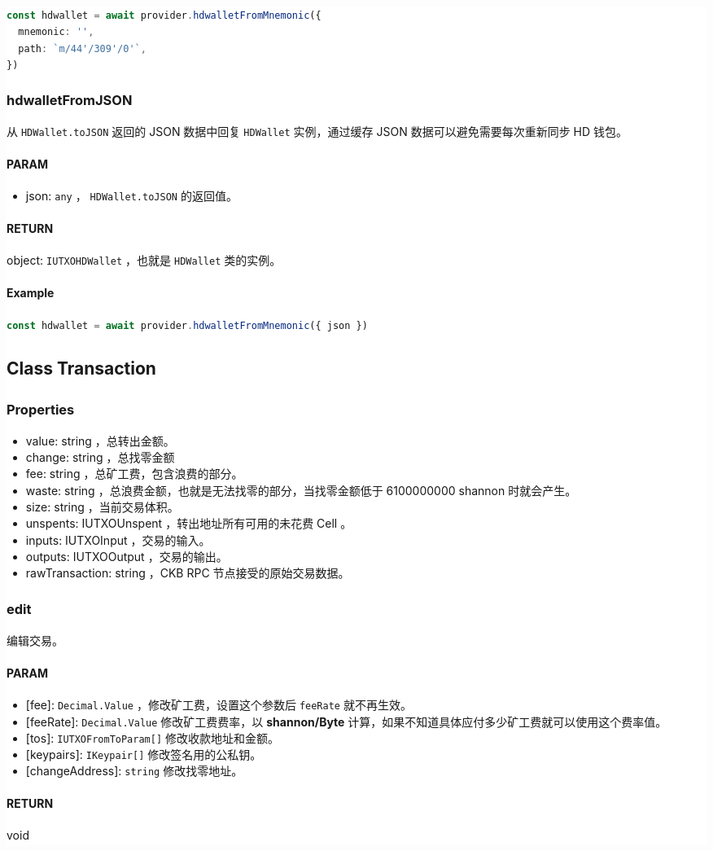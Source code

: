 ```typescript
const hdwallet = await provider.hdwalletFromMnemonic({
  mnemonic: '',
  path: `m/44'/309'/0'`,
})
```

### hdwalletFromJSON

从 `HDWallet.toJSON` 返回的 JSON 数据中回复 `HDWallet` 实例，通过缓存 JSON 数据可以避免需要每次重新同步 HD 钱包。

#### PARAM

- json: `any` ， `HDWallet.toJSON` 的返回值。

#### RETURN

object: `IUTXOHDWallet` ，也就是 `HDWallet` 类的实例。

#### Example

```typescript
const hdwallet = await provider.hdwalletFromMnemonic({ json })
```


## Class Transaction

### Properties

- value: string ，总转出金额。
- change: string ，总找零金额
- fee: string ，总矿工费，包含浪费的部分。
- waste: string ，总浪费金额，也就是无法找零的部分，当找零金额低于 6100000000 shannon 时就会产生。
- size: string ，当前交易体积。
- unspents: IUTXOUnspent ，转出地址所有可用的未花费 Cell 。
- inputs: IUTXOInput ，交易的输入。
- outputs: IUTXOOutput ，交易的输出。
- rawTransaction: string ，CKB RPC 节点接受的原始交易数据。

### edit

编辑交易。

#### PARAM

- [fee]: `Decimal.Value` ，修改矿工费，设置这个参数后 `feeRate` 就不再生效。
- [feeRate]: `Decimal.Value` 修改矿工费费率，以 **shannon/Byte** 计算，如果不知道具体应付多少矿工费就可以使用这个费率值。
- [tos]: `IUTXOFromToParam[]` 修改收款地址和金额。
- [keypairs]: `IKeypair[]` 修改签名用的公私钥。
- [changeAddress]: `string` 修改找零地址。

#### RETURN

void


[interface.ts]: https://github.com/BlockABC/one_chain_ckb/blob/develop/packages/core/src/interface.ts